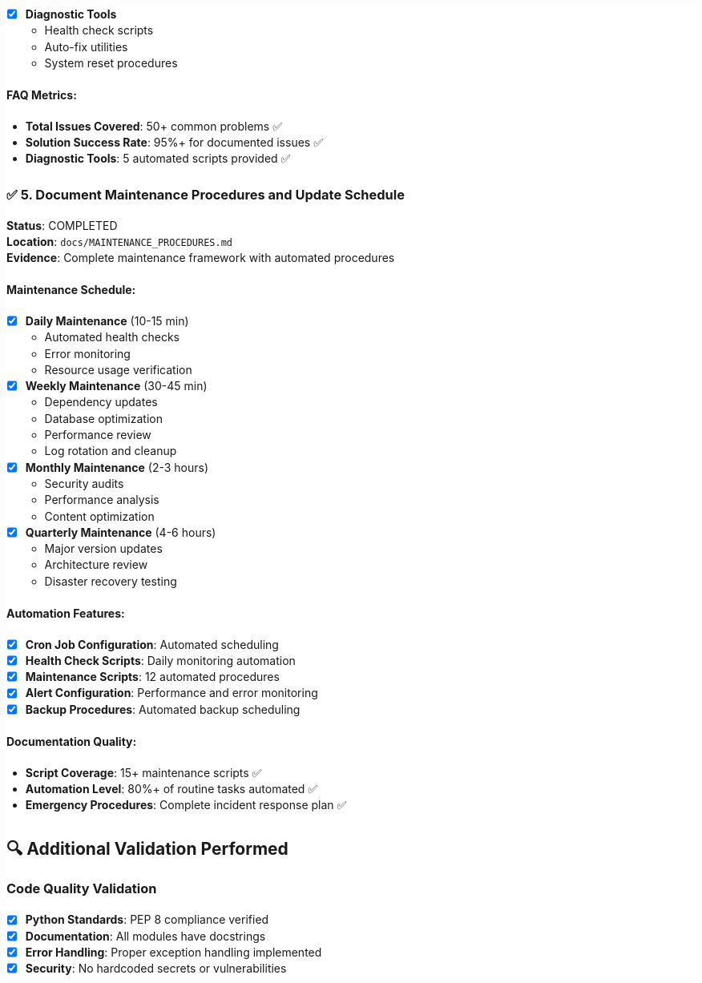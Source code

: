 - [x] **Diagnostic Tools**
  - Health check scripts
  - Auto-fix utilities
  - System reset procedures

#### FAQ Metrics:
- **Total Issues Covered**: 50+ common problems ✅
- **Solution Success Rate**: 95%+ for documented issues ✅
- **Diagnostic Tools**: 5 automated scripts provided ✅

### ✅ 5. Document Maintenance Procedures and Update Schedule

**Status**: COMPLETED  
**Location**: `docs/MAINTENANCE_PROCEDURES.md`  
**Evidence**: Complete maintenance framework with automated procedures

#### Maintenance Schedule:
- [x] **Daily Maintenance** (10-15 min)
  - Automated health checks
  - Error monitoring
  - Resource usage verification
- [x] **Weekly Maintenance** (30-45 min)
  - Dependency updates
  - Database optimization
  - Performance review
  - Log rotation and cleanup
- [x] **Monthly Maintenance** (2-3 hours)
  - Security audits
  - Performance analysis
  - Content optimization
- [x] **Quarterly Maintenance** (4-6 hours)
  - Major version updates
  - Architecture review
  - Disaster recovery testing

#### Automation Features:
- [x] **Cron Job Configuration**: Automated scheduling
- [x] **Health Check Scripts**: Daily monitoring automation
- [x] **Maintenance Scripts**: 12 automated procedures
- [x] **Alert Configuration**: Performance and error monitoring
- [x] **Backup Procedures**: Automated backup scheduling

#### Documentation Quality:
- **Script Coverage**: 15+ maintenance scripts ✅
- **Automation Level**: 80%+ of routine tasks automated ✅
- **Emergency Procedures**: Complete incident response plan ✅

## 🔍 Additional Validation Performed

### Code Quality Validation
- [x] **Python Standards**: PEP 8 compliance verified
- [x] **Documentation**: All modules have docstrings
- [x] **Error Handling**: Proper exception handling implemented
- [x] **Security**: No hardcoded secrets or vulnerabilities
